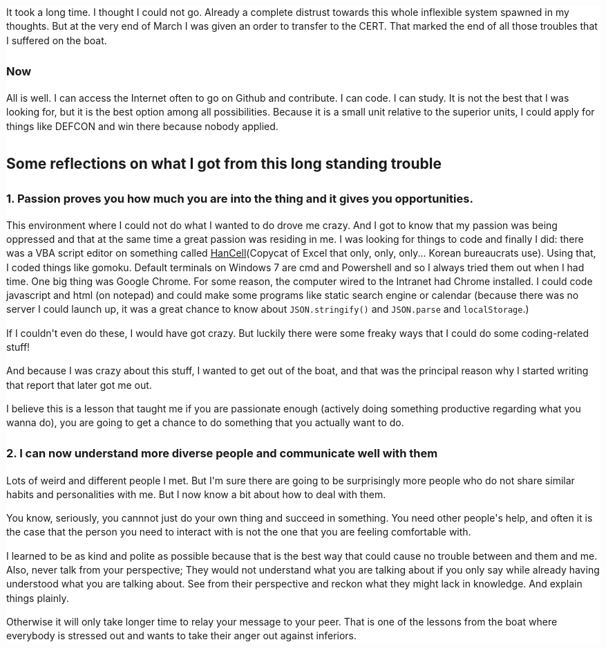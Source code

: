 It took a long time. I thought I could not go. Already a complete distrust towards this whole inflexible system spawned in my thoughts. But at the very end of March I was given an order to transfer to the CERT. That marked the end of all those troubles that I suffered on the boat.  

### Now
All is well. I can access the Internet often to go on Github and contribute. I can code. I can study. It is not the best that I was looking for, but it is the best option among all possibilities. Because it is a small unit relative to the superior units, I could apply for things like DEFCON and win there because nobody applied.  

## Some reflections on what I got from this long standing trouble

### 1. Passion proves you how much you are into the thing and it gives you opportunities.
This environment where I could not do what I wanted to do drove me crazy. And I got to know that my passion was being oppressed and that at the same time a great passion was residing in me. I was looking for things to code and finally I did: there was a VBA script editor on something called [HanCell](https://en.wikipedia.org/wiki/Computer_emergency_response_team)(Copycat of Excel that only, only, only... Korean bureaucrats use). Using that, I coded things like gomoku. Default terminals on Windows 7 are cmd and Powershell and so I always tried them out when I had time. One big thing was Google Chrome. For some reason, the computer wired to the Intranet had Chrome installed. I could code javascript and html (on notepad) and could make some programs like static search engine or calendar (because there was no server I could launch up, it was a great chance to know about `JSON.stringify()` and `JSON.parse` and `localStorage`.) 

If I couldn't even do these, I would have got crazy. But luckily there were some freaky ways that I could do some coding-related stuff!

And because I was crazy about this stuff, I wanted to get out of the boat, and that was the principal reason why I started writing that report that later got me out. 

I believe this is a lesson that taught me if you are passionate enough (actively doing something productive regarding what you wanna do), you are going to get a chance to do something that you actually want to do. 

### 2. I can now understand more diverse people and communicate well with them
Lots of weird and different people I met. But I'm sure there are going to be surprisingly more people who do not share similar habits and personalities with me. But I now know a bit about how to deal with them. 

You know, seriously, you cannnot just do your own thing and succeed in something. You need other people's help, and often it is the case that the person you need to interact with is not the one that you are feeling comfortable with. 

I learned to be as kind and polite as possible because that is the best way that could cause no trouble between and them and me. Also, never talk from your perspective; They would not understand what you are talking about if you only say while already having understood what you are talking about. See from their perspective and reckon what they might lack in knowledge. And explain things plainly. 

Otherwise it will only take longer time to relay your message to your peer. That is one of the lessons from the boat where everybody is stressed out and wants to take their anger out against inferiors. 
